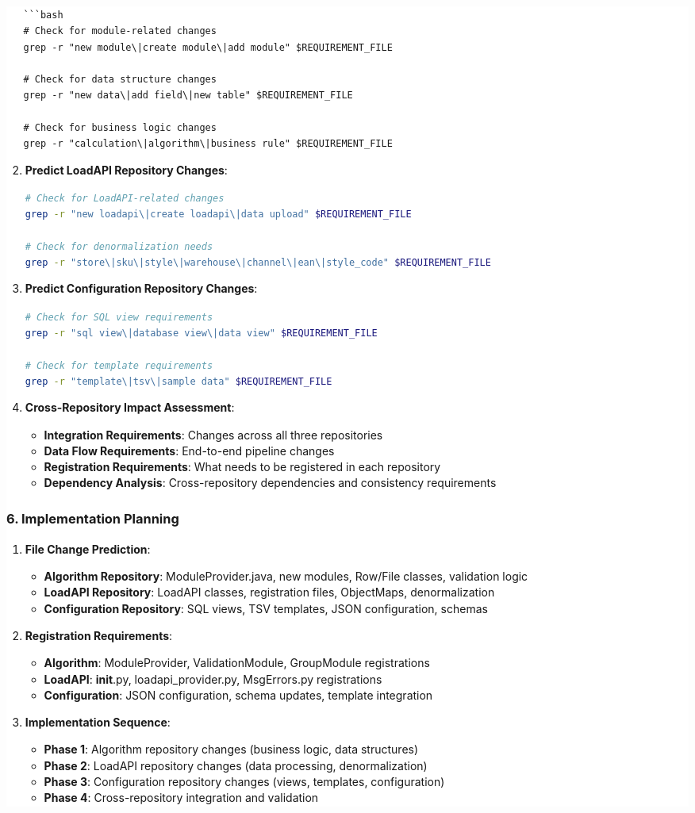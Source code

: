 ````
   ```bash
   # Check for module-related changes
   grep -r "new module\|create module\|add module" $REQUIREMENT_FILE

   # Check for data structure changes
   grep -r "new data\|add field\|new table" $REQUIREMENT_FILE

   # Check for business logic changes
   grep -r "calculation\|algorithm\|business rule" $REQUIREMENT_FILE
````

2. **Predict LoadAPI Repository Changes**:

   ```bash
   # Check for LoadAPI-related changes
   grep -r "new loadapi\|create loadapi\|data upload" $REQUIREMENT_FILE

   # Check for denormalization needs
   grep -r "store\|sku\|style\|warehouse\|channel\|ean\|style_code" $REQUIREMENT_FILE
   ```

3. **Predict Configuration Repository Changes**:

   ```bash
   # Check for SQL view requirements
   grep -r "sql view\|database view\|data view" $REQUIREMENT_FILE

   # Check for template requirements
   grep -r "template\|tsv\|sample data" $REQUIREMENT_FILE
   ```

4. **Cross-Repository Impact Assessment**:
   - **Integration Requirements**: Changes across all three repositories
   - **Data Flow Requirements**: End-to-end pipeline changes
   - **Registration Requirements**: What needs to be registered in each repository
   - **Dependency Analysis**: Cross-repository dependencies and consistency requirements

### 6. Implementation Planning

1. **File Change Prediction**:
   - **Algorithm Repository**: ModuleProvider.java, new modules, Row/File classes, validation logic
   - **LoadAPI Repository**: LoadAPI classes, registration files, ObjectMaps, denormalization
   - **Configuration Repository**: SQL views, TSV templates, JSON configuration, schemas

2. **Registration Requirements**:
   - **Algorithm**: ModuleProvider, ValidationModule, GroupModule registrations
   - **LoadAPI**: **init**.py, loadapi_provider.py, MsgErrors.py registrations
   - **Configuration**: JSON configuration, schema updates, template integration

3. **Implementation Sequence**:
   - **Phase 1**: Algorithm repository changes (business logic, data structures)
   - **Phase 2**: LoadAPI repository changes (data processing, denormalization)
   - **Phase 3**: Configuration repository changes (views, templates, configuration)
   - **Phase 4**: Cross-repository integration and validation
